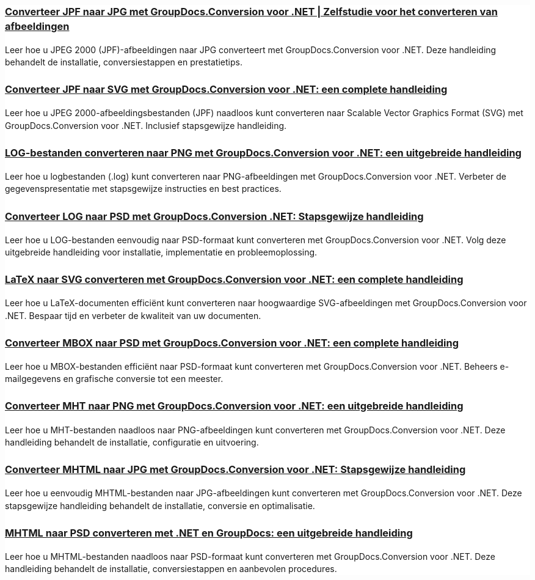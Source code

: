 ### [Converteer JPF naar JPG met GroupDocs.Conversion voor .NET | Zelfstudie voor het converteren van afbeeldingen](./convert-jpf-to-jpg-groupdocs-conversion-net/)
Leer hoe u JPEG 2000 (JPF)-afbeeldingen naar JPG converteert met GroupDocs.Conversion voor .NET. Deze handleiding behandelt de installatie, conversiestappen en prestatietips.

### [Converteer JPF naar SVG met GroupDocs.Conversion voor .NET: een complete handleiding](./convert-jpf-to-svg-groupdocs-net/)
Leer hoe u JPEG 2000-afbeeldingsbestanden (JPF) naadloos kunt converteren naar Scalable Vector Graphics Format (SVG) met GroupDocs.Conversion voor .NET. Inclusief stapsgewijze handleiding.

### [LOG-bestanden converteren naar PNG met GroupDocs.Conversion voor .NET: een uitgebreide handleiding](./convert-log-files-to-png-groupdocs-conversion-dotnet/)
Leer hoe u logbestanden (.log) kunt converteren naar PNG-afbeeldingen met GroupDocs.Conversion voor .NET. Verbeter de gegevenspresentatie met stapsgewijze instructies en best practices.

### [Converteer LOG naar PSD met GroupDocs.Conversion .NET: Stapsgewijze handleiding](./convert-log-to-psd-groupdocs-dotnet/)
Leer hoe u LOG-bestanden eenvoudig naar PSD-formaat kunt converteren met GroupDocs.Conversion voor .NET. Volg deze uitgebreide handleiding voor installatie, implementatie en probleemoplossing.

### [LaTeX naar SVG converteren met GroupDocs.Conversion voor .NET: een complete handleiding](./convert-latex-to-svg-groupdocs-dotnet/)
Leer hoe u LaTeX-documenten efficiënt kunt converteren naar hoogwaardige SVG-afbeeldingen met GroupDocs.Conversion voor .NET. Bespaar tijd en verbeter de kwaliteit van uw documenten.

### [Converteer MBOX naar PSD met GroupDocs.Conversion voor .NET: een complete handleiding](./convert-mbox-psd-groupdocs-conversion-net/)
Leer hoe u MBOX-bestanden efficiënt naar PSD-formaat kunt converteren met GroupDocs.Conversion voor .NET. Beheers e-mailgegevens en grafische conversie tot een meester.

### [Converteer MHT naar PNG met GroupDocs.Conversion voor .NET: een uitgebreide handleiding](./convert-mht-to-png-groupdocs-conversion-net/)
Leer hoe u MHT-bestanden naadloos naar PNG-afbeeldingen kunt converteren met GroupDocs.Conversion voor .NET. Deze handleiding behandelt de installatie, configuratie en uitvoering.

### [Converteer MHTML naar JPG met GroupDocs.Conversion voor .NET: Stapsgewijze handleiding](./convert-mhtml-to-jpg-groupdocs-conversion-net/)
Leer hoe u eenvoudig MHTML-bestanden naar JPG-afbeeldingen kunt converteren met GroupDocs.Conversion voor .NET. Deze stapsgewijze handleiding behandelt de installatie, conversie en optimalisatie.

### [MHTML naar PSD converteren met .NET en GroupDocs: een uitgebreide handleiding](./convert-mhtml-to-psd-dotnet-groupdocs/)
Leer hoe u MHTML-bestanden naadloos naar PSD-formaat kunt converteren met GroupDocs.Conversion voor .NET. Deze handleiding behandelt de installatie, conversiestappen en aanbevolen procedures.
